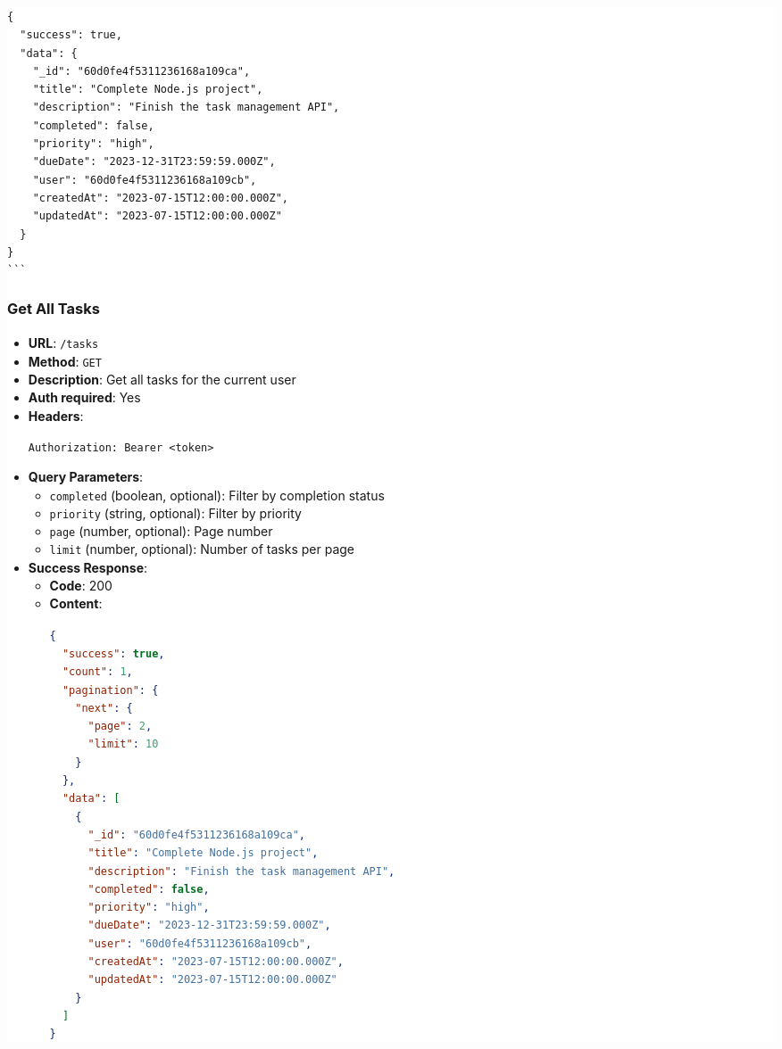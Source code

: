     {
      "success": true,
      "data": {
        "_id": "60d0fe4f5311236168a109ca",
        "title": "Complete Node.js project",
        "description": "Finish the task management API",
        "completed": false,
        "priority": "high",
        "dueDate": "2023-12-31T23:59:59.000Z",
        "user": "60d0fe4f5311236168a109cb",
        "createdAt": "2023-07-15T12:00:00.000Z",
        "updatedAt": "2023-07-15T12:00:00.000Z"
      }
    }
    ```

### Get All Tasks
- **URL**: `/tasks`
- **Method**: `GET`
- **Description**: Get all tasks for the current user
- **Auth required**: Yes
- **Headers**: 
  ```
  Authorization: Bearer <token>
  ```
- **Query Parameters**:
  - `completed` (boolean, optional): Filter by completion status
  - `priority` (string, optional): Filter by priority
  - `page` (number, optional): Page number
  - `limit` (number, optional): Number of tasks per page
- **Success Response**: 
  - **Code**: 200
  - **Content**: 
    ```json
    {
      "success": true,
      "count": 1,
      "pagination": {
        "next": {
          "page": 2,
          "limit": 10
        }
      },
      "data": [
        {
          "_id": "60d0fe4f5311236168a109ca",
          "title": "Complete Node.js project",
          "description": "Finish the task management API",
          "completed": false,
          "priority": "high",
          "dueDate": "2023-12-31T23:59:59.000Z",
          "user": "60d0fe4f5311236168a109cb",
          "createdAt": "2023-07-15T12:00:00.000Z",
          "updatedAt": "2023-07-15T12:00:00.000Z"
        }
      ]
    }
    ```
